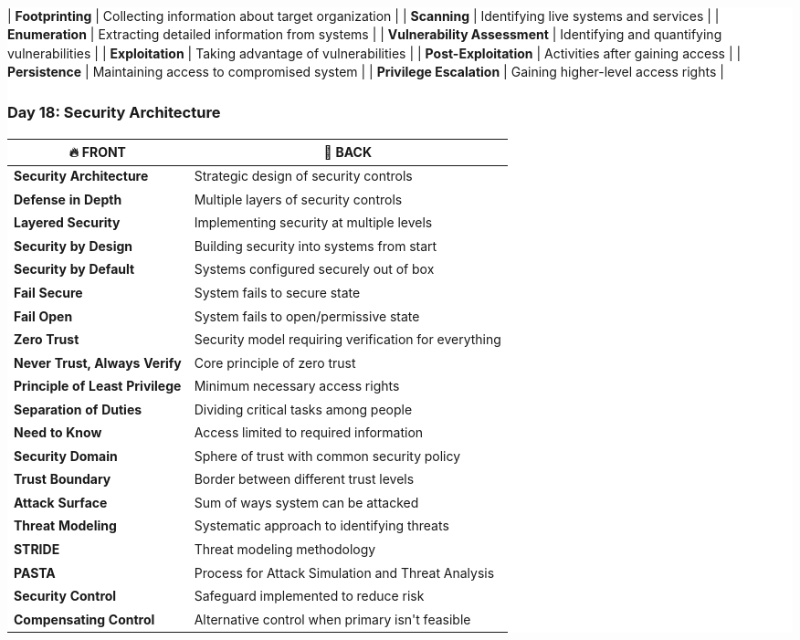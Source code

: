| **Footprinting** | Collecting information about target organization |
| **Scanning** | Identifying live systems and services |
| **Enumeration** | Extracting detailed information from systems |
| **Vulnerability Assessment** | Identifying and quantifying vulnerabilities |
| **Exploitation** | Taking advantage of vulnerabilities |
| **Post-Exploitation** | Activities after gaining access |
| **Persistence** | Maintaining access to compromised system |
| **Privilege Escalation** | Gaining higher-level access rights |

### **Day 18: Security Architecture**

| 🔥 FRONT | 🎯 BACK |
|----------|---------|
| **Security Architecture** | Strategic design of security controls |
| **Defense in Depth** | Multiple layers of security controls |
| **Layered Security** | Implementing security at multiple levels |
| **Security by Design** | Building security into systems from start |
| **Security by Default** | Systems configured securely out of box |
| **Fail Secure** | System fails to secure state |
| **Fail Open** | System fails to open/permissive state |
| **Zero Trust** | Security model requiring verification for everything |
| **Never Trust, Always Verify** | Core principle of zero trust |
| **Principle of Least Privilege** | Minimum necessary access rights |
| **Separation of Duties** | Dividing critical tasks among people |
| **Need to Know** | Access limited to required information |
| **Security Domain** | Sphere of trust with common security policy |
| **Trust Boundary** | Border between different trust levels |
| **Attack Surface** | Sum of ways system can be attacked |
| **Threat Modeling** | Systematic approach to identifying threats |
| **STRIDE** | Threat modeling methodology |
| **PASTA** | Process for Attack Simulation and Threat Analysis |
| **Security Control** | Safeguard implemented to reduce risk |
| **Compensating Control** | Alternative control when primary isn't feasible |

